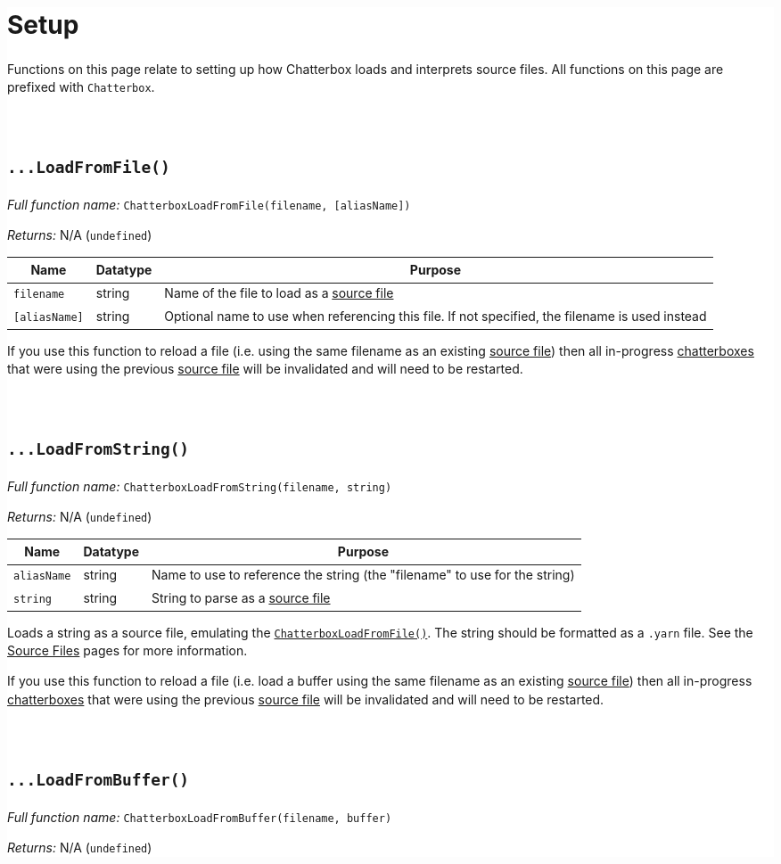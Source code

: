 # Setup

Functions on this page relate to setting up how Chatterbox loads and interprets source files. All functions on this page are prefixed with `Chatterbox`.

&nbsp;

## `...LoadFromFile()`

_Full function name:_ `ChatterboxLoadFromFile(filename, [aliasName])`

_Returns:_ N/A (`undefined`)

|Name         |Datatype|Purpose                                                                                        |
|-------------|--------|-----------------------------------------------------------------------------------------------|
|`filename`   |string  |Name of the file to load as a [source file](concept-source-files)                              |
|`[aliasName]`|string  |Optional name to use when referencing this file. If not specified, the filename is used instead|

If you use this function to reload a file (i.e. using the same filename as an existing [source file](concept-source-files)) then all in-progress [chatterboxes](concept-chatterboxes) that were using the previous [source file](concept-source-files) will be invalidated and will need to be restarted.

&nbsp;

## `...LoadFromString()`

_Full function name:_ `ChatterboxLoadFromString(filename, string)`

_Returns:_ N/A (`undefined`)

|Name       |Datatype|Purpose                                                                   |
|-----------|--------|--------------------------------------------------------------------------|
|`aliasName`|string  |Name to use to reference the string (the "filename" to use for the string)|
|`string`   |string  |String to parse as a [source file](concept-source-files)                  |

Loads a string as a source file, emulating the [`ChatterboxLoadFromFile()`](reference-configuration#chatterboxloadfromfilefilename-aliasname). The string should be formatted as a `.yarn` file. See the [Source Files](concept-source-files) pages for more information.

If you use this function to reload a file (i.e. load a buffer using the same filename as an existing [source file](concept-source-files)) then all in-progress [chatterboxes](concept-chatterboxes) that were using the previous [source file](concept-source-files) will be invalidated and will need to be restarted.

&nbsp;

## `...LoadFromBuffer()`

_Full function name:_ `ChatterboxLoadFromBuffer(filename, buffer)`

_Returns:_ N/A (`undefined`)
